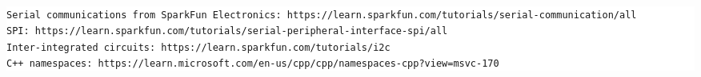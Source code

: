     Serial communications from SparkFun Electronics: https://learn.sparkfun.com/tutorials/serial-communication/all
    SPI: https://learn.sparkfun.com/tutorials/serial-peripheral-interface-spi/all
    Inter-integrated circuits: https://learn.sparkfun.com/tutorials/i2c
    C++ namespaces: https://learn.microsoft.com/en-us/cpp/cpp/namespaces-cpp?view=msvc-170

